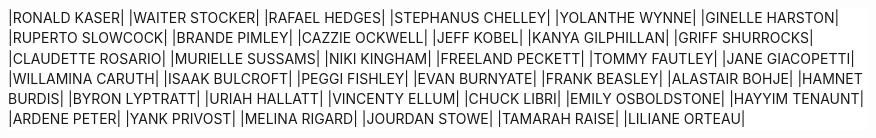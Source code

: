 |RONALD KASER|
|WAITER STOCKER|
|RAFAEL HEDGES|
|STEPHANUS CHELLEY|
|YOLANTHE WYNNE|
|GINELLE HARSTON|
|RUPERTO SLOWCOCK|
|BRANDE PIMLEY|
|CAZZIE OCKWELL|
|JEFF KOBEL|
|KANYA GILPHILLAN|
|GRIFF SHURROCKS|
|CLAUDETTE ROSARIO|
|MURIELLE SUSSAMS|
|NIKI KINGHAM|
|FREELAND PECKETT|
|TOMMY FAUTLEY|
|JANE GIACOPETTI|
|WILLAMINA CARUTH|
|ISAAK BULCROFT|
|PEGGI FISHLEY|
|EVAN BURNYATE|
|FRANK BEASLEY|
|ALASTAIR BOHJE|
|HAMNET BURDIS|
|BYRON LYPTRATT|
|URIAH HALLATT|
|VINCENTY ELLUM|
|CHUCK LIBRI|
|EMILY OSBOLDSTONE|
|HAYYIM TENAUNT|
|ARDENE PETER|
|YANK PRIVOST|
|MELINA RIGARD|
|JOURDAN STOWE|
|TAMARAH RAISE|
|LILIANE ORTEAU|